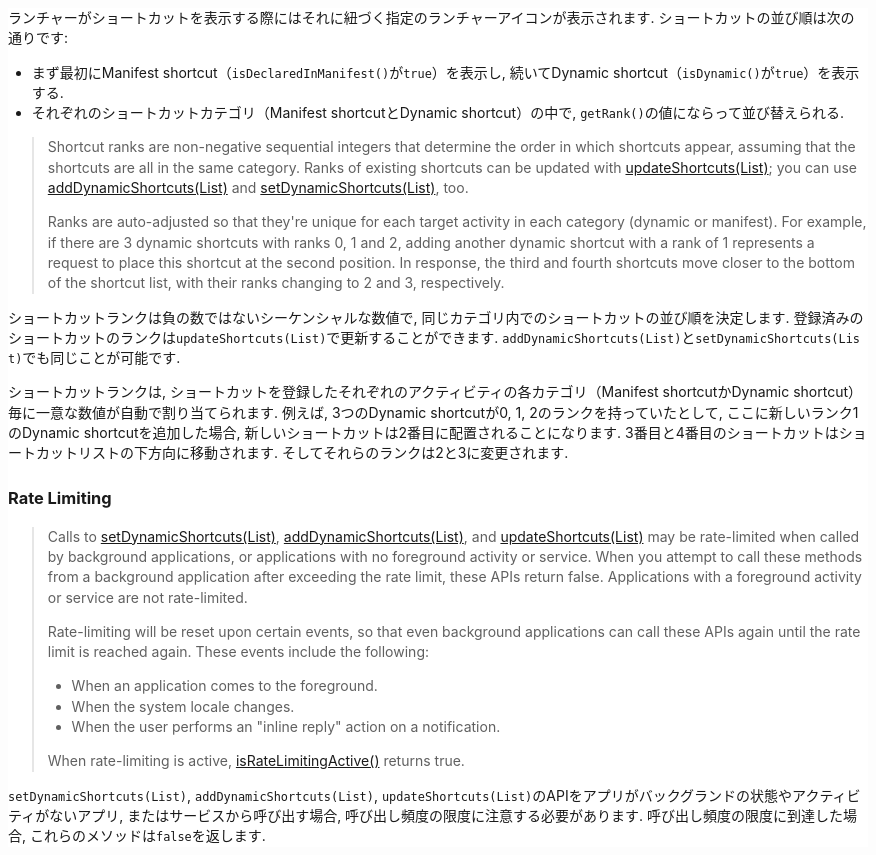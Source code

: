 ランチャーがショートカットを表示する際にはそれに紐づく指定のランチャーアイコンが表示されます. ショートカットの並び順は次の通りです:

 - まず最初にManifest shortcut（`isDeclaredInManifest()`が`true`）を表示し, 続いてDynamic shortcut（`isDynamic()`が`true`）を表示する.
 - それぞれのショートカットカテゴリ（Manifest shortcutとDynamic shortcut）の中で, `getRank()`の値にならって並び替えられる.

> Shortcut ranks are non-negative sequential integers that determine the order in which shortcuts appear, assuming that the shortcuts are all in the same category. Ranks of existing shortcuts can be updated with [updateShortcuts(List)](https://developer.android.com/reference/android/content/pm/ShortcutManager.html#updateShortcuts(java.util.List%3Candroid.content.pm.ShortcutInfo%3E)); you can use [addDynamicShortcuts(List)](https://developer.android.com/reference/android/content/pm/ShortcutManager.html#addDynamicShortcuts(java.util.List%3Candroid.content.pm.ShortcutInfo%3E)) and [setDynamicShortcuts(List)](https://developer.android.com/reference/android/content/pm/ShortcutManager.html#setDynamicShortcuts(java.util.List%3Candroid.content.pm.ShortcutInfo%3E)), too.
> 
> Ranks are auto-adjusted so that they're unique for each target activity in each category (dynamic or manifest). For example, if there are 3 dynamic shortcuts with ranks 0, 1 and 2, adding another dynamic shortcut with a rank of 1 represents a request to place this shortcut at the second position. In response, the third and fourth shortcuts move closer to the bottom of the shortcut list, with their ranks changing to 2 and 3, respectively.

ショートカットランクは負の数ではないシーケンシャルな数値で, 同じカテゴリ内でのショートカットの並び順を決定します. 登録済みのショートカットのランクは`updateShortcuts(List)`で更新することができます. `addDynamicShortcuts(List)`と`setDynamicShortcuts(List)`でも同じことが可能です.  

ショートカットランクは, ショートカットを登録したそれぞれのアクティビティの各カテゴリ（Manifest shortcutかDynamic shortcut）毎に一意な数値が自動で割り当てられます. 例えば, 3つのDynamic shortcutが0, 1, 2のランクを持っていたとして, ここに新しいランク1のDynamic shortcutを追加した場合, 新しいショートカットは2番目に配置されることになります. 3番目と4番目のショートカットはショートカットリストの下方向に移動されます. そしてそれらのランクは2と3に変更されます. 


### Rate Limiting

> Calls to [setDynamicShortcuts(List)](https://developer.android.com/reference/android/content/pm/ShortcutManager.html#setDynamicShortcuts(java.util.List%3Candroid.content.pm.ShortcutInfo%3E)), [addDynamicShortcuts(List)](https://developer.android.com/reference/android/content/pm/ShortcutManager.html#addDynamicShortcuts(java.util.List%3Candroid.content.pm.ShortcutInfo%3E)), and [updateShortcuts(List)](https://developer.android.com/reference/android/content/pm/ShortcutManager.html#updateShortcuts(java.util.List%3Candroid.content.pm.ShortcutInfo%3E)) may be rate-limited when called by background applications, or applications with no foreground activity or service. When you attempt to call these methods from a background application after exceeding the rate limit, these APIs return false.
Applications with a foreground activity or service are not rate-limited.
> 
> Rate-limiting will be reset upon certain events, so that even background applications can call these APIs again until the rate limit is reached again. These events include the following:
> 
> - When an application comes to the foreground.
> - When the system locale changes.
> - When the user performs an "inline reply" action on a notification.
> 
> When rate-limiting is active, [isRateLimitingActive()](https://developer.android.com/reference/android/content/pm/ShortcutManager.html#isRateLimitingActive()) returns true.

`setDynamicShortcuts(List)`, `addDynamicShortcuts(List)`,  `updateShortcuts(List)`のAPIをアプリがバックグランドの状態やアクティビティがないアプリ, またはサービスから呼び出す場合, 呼び出し頻度の限度に注意する必要があります. 呼び出し頻度の限度に到達した場合, これらのメソッドは`false`を返します.  

